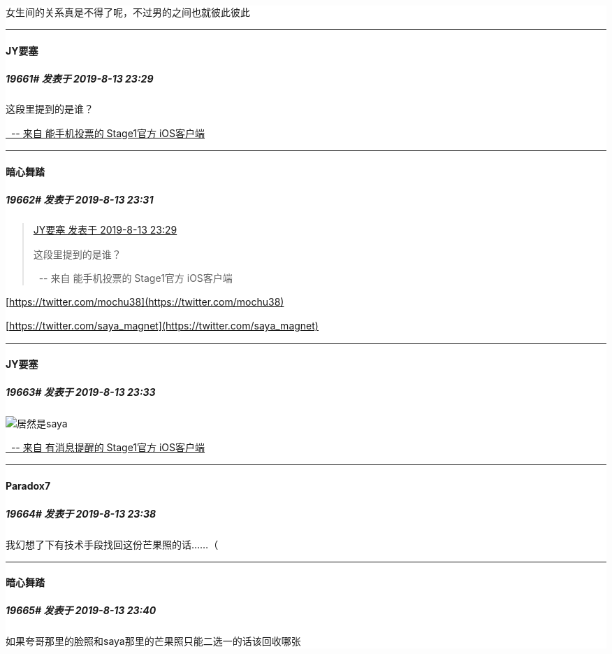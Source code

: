 
女生间的关系真是不得了呢，不过男的之间也就彼此彼此


*****

####  JY要塞  
##### 19661#       发表于 2019-8-13 23:29


这段里提到的是谁？

[  -- 来自 能手机投票的 Stage1官方 iOS客户端](https://itunes.apple.com/fi/app/saraba1st/id1221237470?mt=8)


*****

####  暗心舞踏  
##### 19662#       发表于 2019-8-13 23:31


<blockquote><a href="httphttps://bbs.saraba1st.com/2b/forum.php?mod=redirect&amp;goto=findpost&amp;pid=44901469&amp;ptid=1848341" target="_blank">JY要塞 发表于 2019-8-13 23:29</a>

这段里提到的是谁？


  -- 来自 能手机投票的 Stage1官方 iOS客户端</blockquote>
[https://twitter.com/mochu38](https://twitter.com/mochu38)

[https://twitter.com/saya_magnet](https://twitter.com/saya_magnet)


*****

####  JY要塞  
##### 19663#       发表于 2019-8-13 23:33


<img src="https://static.saraba1st.com/image/smiley/face2017/067.png" referrerpolicy="no-referrer">居然是saya

[  -- 来自 有消息提醒的 Stage1官方 iOS客户端](https://itunes.apple.com/fi/app/saraba1st/id1221237470?mt=8)


*****

####  Paradox7  
##### 19664#       发表于 2019-8-13 23:38


我幻想了下有技术手段找回这份芒果照的话……（


*****

####  暗心舞踏  
##### 19665#       发表于 2019-8-13 23:40


如果夸哥那里的脸照和saya那里的芒果照只能二选一的话该回收哪张
